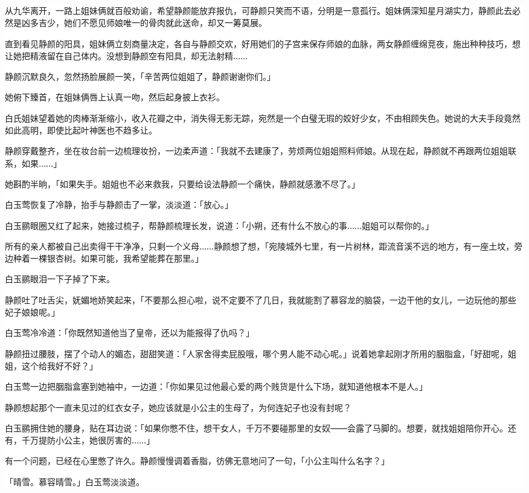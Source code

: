 从九华离开，一路上姐妹俩就百般劝谕，希望静颜能放弃报仇，可静颜只笑而不语，分明是一意孤行。姐妹俩深知星月湖实力，静颜此去必然是凶多吉少，她们不愿见师娘唯一的骨肉就此送命，却又一筹莫展。

直到看见静颜的阳具，姐妹俩立刻商量决定，各自与静颜交欢，好用她们的子宫来保存师娘的血脉，两女静颜缠绵竞夜，施出种种技巧，想让她把精液留在自己体内。没想到静颜空有阳具，却无法射精……

静颜沉默良久，忽然扬脸展颜一笑，「辛苦两位姐姐了，静颜谢谢你们。」

她俯下臻首，在姐妹俩唇上认真一吻，然后起身披上衣衫。

白氏姐妹望着她的肉棒渐渐缩小，收入花瓣之中，消失得无影无踪，宛然是一个白璧无瑕的姣好少女，不由相顾失色。她说的大夫手段竟然如此高明，即使比起叶神医也不趋多让。

静颜穿戴整齐，坐在妆台前一边梳理妆扮，一边柔声道：「我就不去建康了，劳烦两位姐姐照料师娘。从现在起，静颜就不再跟两位姐姐联系，如果……」

她斟酌半晌，「如果失手。姐姐也不必来救我，只要给设法静颜一个痛快，静颜就感激不尽了。」

白玉莺恢复了冷静，抬手与静颜击了一掌，淡淡道：「放心。」

白玉鹂眼圈又红了起来，她接过梳子，帮静颜梳理长发，说道：「小朔，还有什么不放心的事……姐姐可以帮你的。」

所有的亲人都被自己出卖得干干净净，只剩一个义母……静颜想了想，「宛陵城外七里，有一片树林，距流音溪不远的地方，有一座土坟，旁边种着一棵银杏树。如果可能，我希望能葬在那里。」

白玉鹂眼泪一下子掉了下来。

静颜吐了吐舌尖，妩媚地娇笑起来，「不要那么担心啦，说不定要不了几日，我就能割了慕容龙的脑袋，一边干他的女儿，一边玩他的那些妃子娘娘呢。」

白玉莺冷冷道：「你既然知道他当了皇帝，还以为能报得了仇吗？」

静颜扭过腰肢，摆了个动人的媚态，甜甜笑道：「人家舍得卖屁股哦，哪个男人能不动心呢。」说着她拿起刚才所用的胭脂盒，「好甜呢，姐姐，这个给我好不好？」

白玉莺一边把胭脂盒塞到她袖中，一边道：「你如果见过他最心爱的两个贱货是什么下场，就知道他根本不是人。」

静颜想起那个一直未见过的红衣女子，她应该就是小公主的生母了，为何连妃子也没有封呢？

白玉鹂拥住她的腰身，贴在耳边说：「如果你憋不住，想干女人，千万不要碰那里的女奴——会露了马脚的。想要，就找姐姐陪你开心。还有，千万提防小公主，她很厉害的……」

有一个问题，已经在心里憋了许久。静颜慢慢调着香脂，彷佛无意地问了一句，「小公主叫什么名字？」

「晴雪。慕容晴雪。」白玉莺淡淡道。
